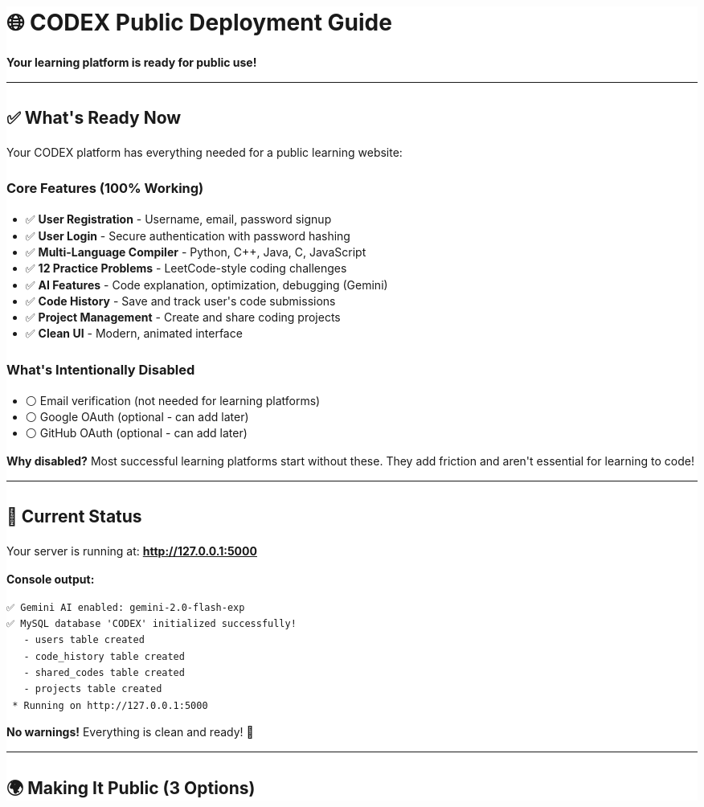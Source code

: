 # 🌐 CODEX Public Deployment Guide

**Your learning platform is ready for public use!**

---

## ✅ What's Ready Now

Your CODEX platform has everything needed for a public learning website:

### Core Features (100% Working)
- ✅ **User Registration** - Username, email, password signup
- ✅ **User Login** - Secure authentication with password hashing
- ✅ **Multi-Language Compiler** - Python, C++, Java, C, JavaScript
- ✅ **12 Practice Problems** - LeetCode-style coding challenges
- ✅ **AI Features** - Code explanation, optimization, debugging (Gemini)
- ✅ **Code History** - Save and track user's code submissions
- ✅ **Project Management** - Create and share coding projects
- ✅ **Clean UI** - Modern, animated interface

### What's Intentionally Disabled
- ⚪ Email verification (not needed for learning platforms)
- ⚪ Google OAuth (optional - can add later)
- ⚪ GitHub OAuth (optional - can add later)

**Why disabled?** Most successful learning platforms start without these. They add friction and aren't essential for learning to code!

---

## 🚀 Current Status

Your server is running at: **http://127.0.0.1:5000**

**Console output:**
```
✅ Gemini AI enabled: gemini-2.0-flash-exp
✅ MySQL database 'CODEX' initialized successfully!
   - users table created
   - code_history table created
   - shared_codes table created
   - projects table created
 * Running on http://127.0.0.1:5000
```

**No warnings!** Everything is clean and ready! 🎉

---

## 🌍 Making It Public (3 Options)
